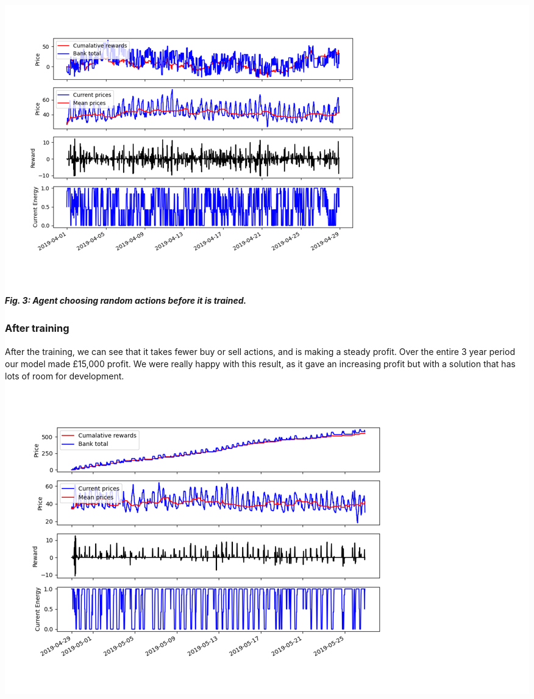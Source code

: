 ![Agent performance before it is trained](/images/hackathon/before_training.png)

_**Fig. 3: Agent choosing random actions before it is trained.**_ 

### After training

After the training, we can see that it takes fewer buy or sell actions, and is making a steady profit. Over the entire 3 year period our model made £15,000 profit. We were really happy with this result, as it gave an increasing profit but with a solution that has lots of room for development. 

![Agent performance after training](/images/hackathon/after_training.png)
